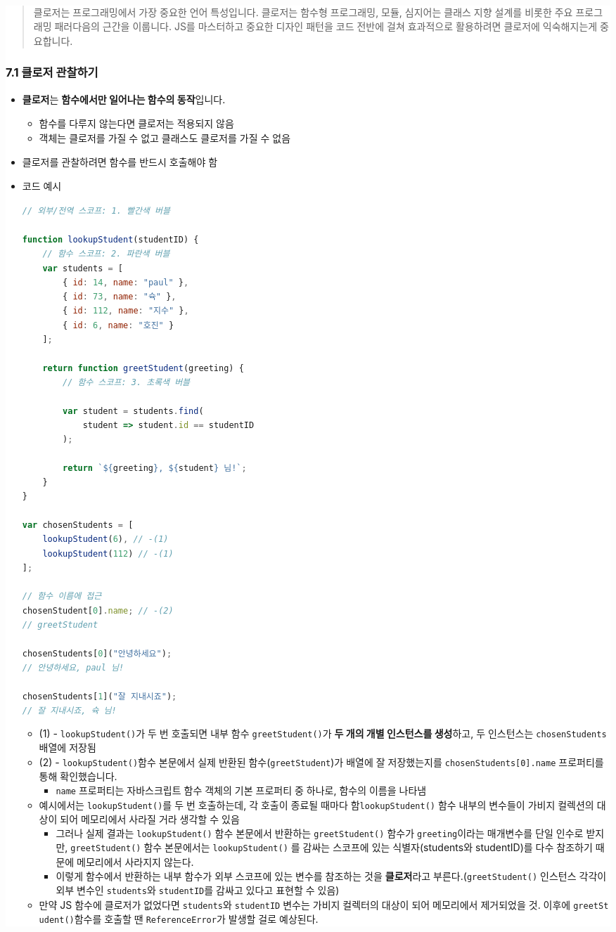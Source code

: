 > 클로저는 프로그래밍에서 가장 중요한 언어 특성입니다.
클로저는 함수형 프로그래밍, 모듈, 심지어는 클래스 지향 설계를 비롯한 주요 프로그래밍 패러다음의 근간을 이룹니다.
JS를 마스터하고 중요한 디자인 패턴을 코드 전반에 걸쳐 효과적으로 활용하려면 클로저에 익숙해지는게 중요합니다.
> 

### 7.1 클로저 관찰하기

- **클로저**는 **함수에서만 일어나는 함수의 동작**입니다.
    - 함수를 다루지 않는다면 클로저는 적용되지 않음
    - 객체는 클로저를 가질 수 없고 클래스도 클로저를 가질 수 없음
- 클로저를 관찰하려면 함수를 반드시 호출해야 함
- 코드 예시
    
    ```jsx
    // 외부/전역 스코프: 1. 빨간색 버블
    
    function lookupStudent(studentID) {
    	// 함수 스코프: 2. 파란색 버블
    	var students = [
    		{ id: 14, name: "paul" },
    		{ id: 73, name: "슉" },
    		{ id: 112, name: "지수" },
    		{ id: 6, name: "호진" }
    	];
    	
    	return function greetStudent(greeting) {
    		// 함수 스코프: 3. 초록색 버블
    		
    		var student = students.find(
    			student => student.id == studentID
    		);
    		
    		return `${greeting}, ${student} 님!`;
    	}
    }
    
    var chosenStudents = [
    	lookupStudent(6), // -(1)
    	lookupStudent(112) // -(1)
    ];
    
    // 함수 이름에 접근
    chosenStudent[0].name; // -(2)
    // greetStudent
    
    chosenStudents[0]("안녕하세요");
    // 안녕하세요, paul 님!
    
    chosenStudents[1]("잘 지내시죠");
    // 잘 지내시죠, 슉 님!
    ```
    
    - (1) - `lookupStudent()`가 두 번 호출되면 내부 함수 `greetStudent()`가 **두 개의 개별 인스턴스를 생성**하고, 두 인스턴스는 `chosenStudents` 배열에 저장됨
    - (2) - `lookupStudent()`함수 본문에서 실제 반환된 함수(`greetStudent`)가 배열에 잘 저장했는지를 `chosenStudents[0].name` 프로퍼티를 통해 확인했습니다.
        - `name` 프로퍼티는 자바스크립트 함수 객체의 기본 프로퍼티 중 하나로, 함수의 이름을 나타냄
    - 예시에서는 `lookupStudent()`를 두 번 호출하는데, 각 호출이 종료될 때마다 함`lookupStudent()` 함수 내부의 변수들이 가비지 컬렉션의 대상이 되어 메모리에서 사라질 거라 생각할 수 있음
        - 그러나 실제 결과는 `lookupStudent()` 함수 본문에서 반환하는 `greetStudent()` 함수가 `greeting`이라는 매개변수를 단일 인수로 받지만, 
        `greetStudent()` 함수 본문에서는 `lookupStudent()` 를 감싸는 스코프에 있는 식별자(students와 studentID)를 다수 참조하기 때문에 메모리에서 사라지지 않는다.
        - 이렇게 함수에서 반환하는 내부 함수가 외부 스코프에 있는 변수를 참조하는 것을 **클로저**라고 부른다.(`greetStudent()` 인스턴스 각각이 외부 변수인 `students`와 `studentID`를 감싸고 있다고 표현할 수 있음)
    - 만약 JS 함수에 클로저가 없었다면 `students`와 `studentID` 변수는 가비지 컬렉터의 대상이 되어 메모리에서 제거되었을 것. 이후에 `greetStudent()`함수를 호출할 땐 `ReferenceError`가 발생할 걸로 예상된다.
